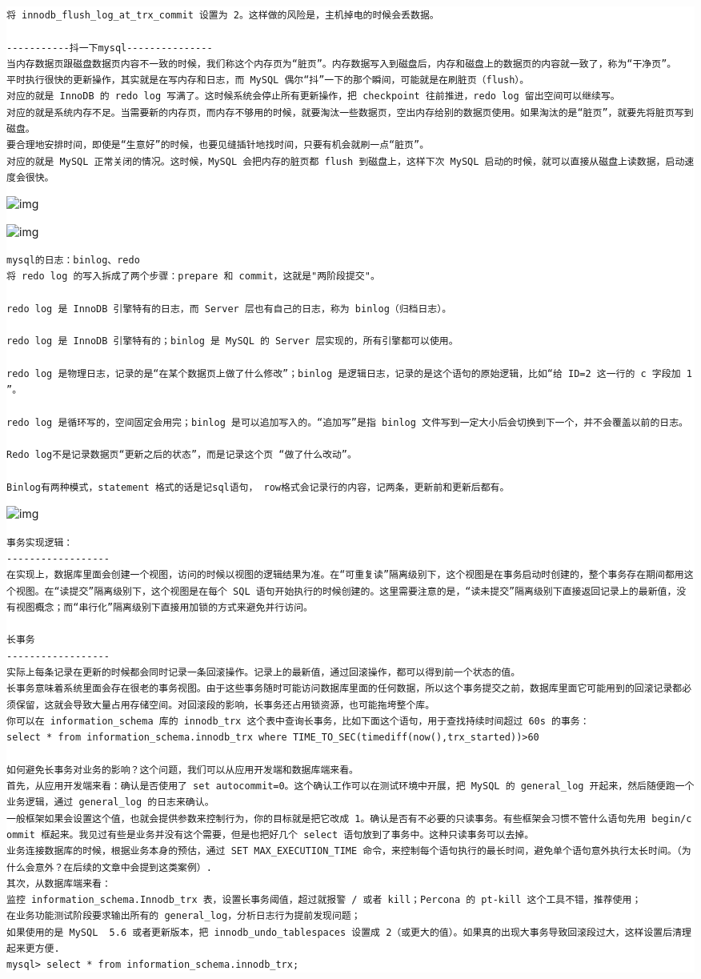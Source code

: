 ```
将 innodb_flush_log_at_trx_commit 设置为 2。这样做的风险是，主机掉电的时候会丢数据。

-----------抖一下mysql---------------
当内存数据页跟磁盘数据页内容不一致的时候，我们称这个内存页为“脏页”。内存数据写入到磁盘后，内存和磁盘上的数据页的内容就一致了，称为“干净页”。
平时执行很快的更新操作，其实就是在写内存和日志，而 MySQL 偶尔“抖”一下的那个瞬间，可能就是在刷脏页（flush）。
对应的就是 InnoDB 的 redo log 写满了。这时候系统会停止所有更新操作，把 checkpoint 往前推进，redo log 留出空间可以继续写。
对应的就是系统内存不足。当需要新的内存页，而内存不够用的时候，就要淘汰一些数据页，空出内存给别的数据页使用。如果淘汰的是“脏页”，就要先将脏页写到磁盘。
要合理地安排时间，即使是“生意好”的时候，也要见缝插针地找时间，只要有机会就刷一点“脏页”。
对应的就是 MySQL 正常关闭的情况。这时候，MySQL 会把内存的脏页都 flush 到磁盘上，这样下次 MySQL 启动的时候，就可以直接从磁盘上读数据，启动速度会很快。
```

![img](https://static001.geekbang.org/resource/image/2e/be/2e5bff4910ec189fe1ee6e2ecc7b4bbe.png)

![img](https://static001.geekbang.org/resource/image/16/a7/16a7950217b3f0f4ed02db5db59562a7.png)

```
mysql的日志：binlog、redo
将 redo log 的写入拆成了两个步骤：prepare 和 commit，这就是"两阶段提交"。

redo log 是 InnoDB 引擎特有的日志，而 Server 层也有自己的日志，称为 binlog（归档日志）。

redo log 是 InnoDB 引擎特有的；binlog 是 MySQL 的 Server 层实现的，所有引擎都可以使用。

redo log 是物理日志，记录的是“在某个数据页上做了什么修改”；binlog 是逻辑日志，记录的是这个语句的原始逻辑，比如“给 ID=2 这一行的 c 字段加 1 ”。

redo log 是循环写的，空间固定会用完；binlog 是可以追加写入的。“追加写”是指 binlog 文件写到一定大小后会切换到下一个，并不会覆盖以前的日志。

Redo log不是记录数据页“更新之后的状态”，而是记录这个页 “做了什么改动”。

Binlog有两种模式，statement 格式的话是记sql语句， row格式会记录行的内容，记两条，更新前和更新后都有。
```

![img](https://static001.geekbang.org/resource/image/d9/ee/d9c313809e5ac148fc39feff532f0fee.png)

```
事务实现逻辑：
------------------
在实现上，数据库里面会创建一个视图，访问的时候以视图的逻辑结果为准。在“可重复读”隔离级别下，这个视图是在事务启动时创建的，整个事务存在期间都用这个视图。在“读提交”隔离级别下，这个视图是在每个 SQL 语句开始执行的时候创建的。这里需要注意的是，“读未提交”隔离级别下直接返回记录上的最新值，没有视图概念；而“串行化”隔离级别下直接用加锁的方式来避免并行访问。

长事务
------------------
实际上每条记录在更新的时候都会同时记录一条回滚操作。记录上的最新值，通过回滚操作，都可以得到前一个状态的值。
长事务意味着系统里面会存在很老的事务视图。由于这些事务随时可能访问数据库里面的任何数据，所以这个事务提交之前，数据库里面它可能用到的回滚记录都必须保留，这就会导致大量占用存储空间。对回滚段的影响，长事务还占用锁资源，也可能拖垮整个库。
你可以在 information_schema 库的 innodb_trx 这个表中查询长事务，比如下面这个语句，用于查找持续时间超过 60s 的事务：
select * from information_schema.innodb_trx where TIME_TO_SEC(timediff(now(),trx_started))>60

如何避免长事务对业务的影响？这个问题，我们可以从应用开发端和数据库端来看。
首先，从应用开发端来看：确认是否使用了 set autocommit=0。这个确认工作可以在测试环境中开展，把 MySQL 的 general_log 开起来，然后随便跑一个业务逻辑，通过 general_log 的日志来确认。
一般框架如果会设置这个值，也就会提供参数来控制行为，你的目标就是把它改成 1。确认是否有不必要的只读事务。有些框架会习惯不管什么语句先用 begin/commit 框起来。我见过有些是业务并没有这个需要，但是也把好几个 select 语句放到了事务中。这种只读事务可以去掉。
业务连接数据库的时候，根据业务本身的预估，通过 SET MAX_EXECUTION_TIME 命令，来控制每个语句执行的最长时间，避免单个语句意外执行太长时间。（为什么会意外？在后续的文章中会提到这类案例）.
其次，从数据库端来看：
监控 information_schema.Innodb_trx 表，设置长事务阈值，超过就报警 / 或者 kill；Percona 的 pt-kill 这个工具不错，推荐使用；
在业务功能测试阶段要求输出所有的 general_log，分析日志行为提前发现问题；
如果使用的是 MySQL  5.6 或者更新版本，把 innodb_undo_tablespaces 设置成 2（或更大的值）。如果真的出现大事务导致回滚段过大，这样设置后清理起来更方便.
mysql> select * from information_schema.innodb_trx;
```